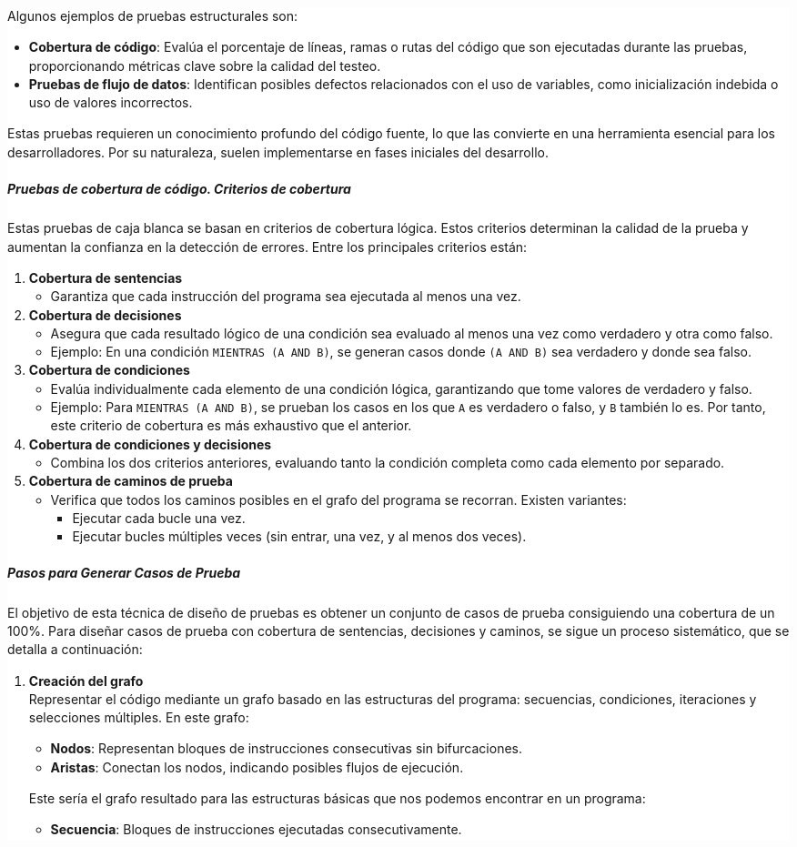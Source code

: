 Algunos ejemplos de pruebas estructurales son:

- **Cobertura de código**: Evalúa el porcentaje de líneas, ramas o rutas del código que son ejecutadas durante las pruebas, proporcionando métricas clave sobre la calidad del testeo.  
- **Pruebas de flujo de datos**: Identifican posibles defectos relacionados con el uso de variables, como inicialización indebida o uso de valores incorrectos.

Estas pruebas requieren un conocimiento profundo del código fuente, lo que las convierte en una herramienta esencial para los desarrolladores. Por su naturaleza, suelen implementarse en fases iniciales del desarrollo.

##### Pruebas de cobertura de código. Criterios de cobertura

Estas pruebas de caja blanca se basan en criterios de cobertura lógica. Estos criterios determinan la calidad de la prueba y aumentan la confianza en la detección de errores. Entre los principales criterios están:

1. **Cobertura de sentencias**  
   - Garantiza que cada instrucción del programa sea ejecutada al menos una vez.  
2. **Cobertura de decisiones**  
   - Asegura que cada resultado lógico de una condición sea evaluado al menos una vez como verdadero y otra como falso.  
   - Ejemplo: En una condición `MIENTRAS (A AND B)`, se generan casos donde `(A AND B)` sea verdadero y donde sea falso.  
3. **Cobertura de condiciones**  
   - Evalúa individualmente cada elemento de una condición lógica, garantizando que tome valores de verdadero y falso.  
   - Ejemplo: Para `MIENTRAS (A AND B)`, se prueban los casos en los que `A` es verdadero o falso, y `B` también lo es. Por tanto, este criterio de cobertura es más exhaustivo que el anterior.  
4. **Cobertura de condiciones y decisiones**  
   - Combina los dos criterios anteriores, evaluando tanto la condición completa como cada elemento por separado.  
5. **Cobertura de caminos de prueba**  
   - Verifica que todos los caminos posibles en el grafo del programa se recorran. Existen variantes:  
     - Ejecutar cada bucle una vez.  
     - Ejecutar bucles múltiples veces (sin entrar, una vez, y al menos dos veces).

##### Pasos para Generar Casos de Prueba

El objetivo de esta técnica de diseño de pruebas es obtener un conjunto de casos de prueba consiguiendo una cobertura de un 100%. Para diseñar casos de prueba con cobertura de sentencias, decisiones y caminos, se sigue un proceso sistemático, que se detalla a continuación:

1. **Creación del grafo**  
    Representar el código mediante un grafo basado en las estructuras del programa: secuencias, condiciones, iteraciones y selecciones múltiples. En este grafo:

    - **Nodos**: Representan bloques de instrucciones consecutivas sin bifurcaciones.  
    - **Aristas**: Conectan los nodos, indicando posibles flujos de ejecución.  

    Este sería el grafo resultado para las estructuras básicas que nos podemos encontrar en un programa:  

    - **Secuencia**: Bloques de instrucciones ejecutadas consecutivamente.  
